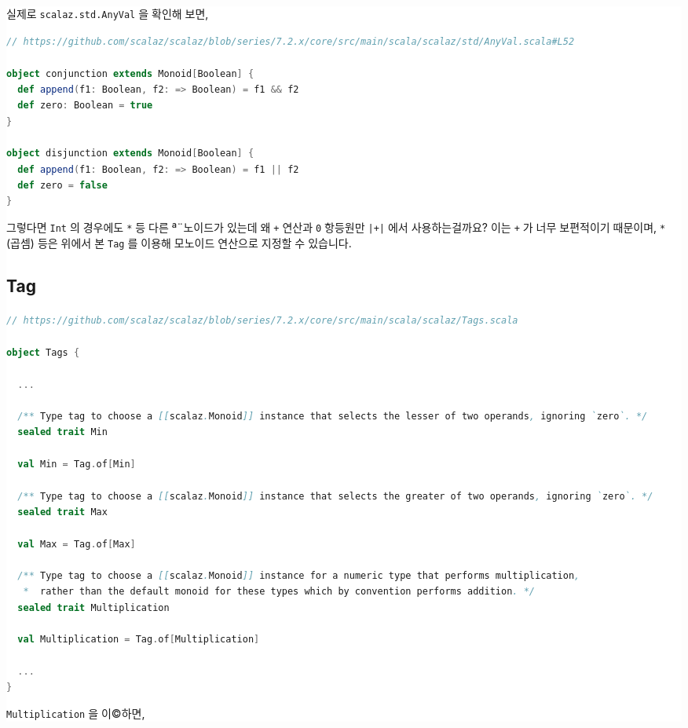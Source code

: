 실제로 `scalaz.std.AnyVal` 을 확인해 보면,

```scala
// https://github.com/scalaz/scalaz/blob/series/7.2.x/core/src/main/scala/scalaz/std/AnyVal.scala#L52

object conjunction extends Monoid[Boolean] {
  def append(f1: Boolean, f2: => Boolean) = f1 && f2
  def zero: Boolean = true
}

object disjunction extends Monoid[Boolean] {
  def append(f1: Boolean, f2: => Boolean) = f1 || f2
  def zero = false
}
```

그렇다면 `Int` 의 경우에도 `*` 등 다른 ª¨노이드가 있는데 왜 `+` 연산과 `0` 항등원만 `|+|` 에서 사용하는걸까요? 이는 `+` 가 너무 보편적이기 때문이며, `*` (곱셈) 등은 위에서 본 `Tag` 를 이용해 모노이드 연산으로 지정할 수 있습니다.

## Tag

```scala
// https://github.com/scalaz/scalaz/blob/series/7.2.x/core/src/main/scala/scalaz/Tags.scala

object Tags {

  ...

  /** Type tag to choose a [[scalaz.Monoid]] instance that selects the lesser of two operands, ignoring `zero`. */
  sealed trait Min

  val Min = Tag.of[Min]

  /** Type tag to choose a [[scalaz.Monoid]] instance that selects the greater of two operands, ignoring `zero`. */
  sealed trait Max

  val Max = Tag.of[Max]

  /** Type tag to choose a [[scalaz.Monoid]] instance for a numeric type that performs multiplication,
   *  rather than the default monoid for these types which by convention performs addition. */
  sealed trait Multiplication

  val Multiplication = Tag.of[Multiplication]

  ...
}
```

`Multiplication` 을 이©하면,
